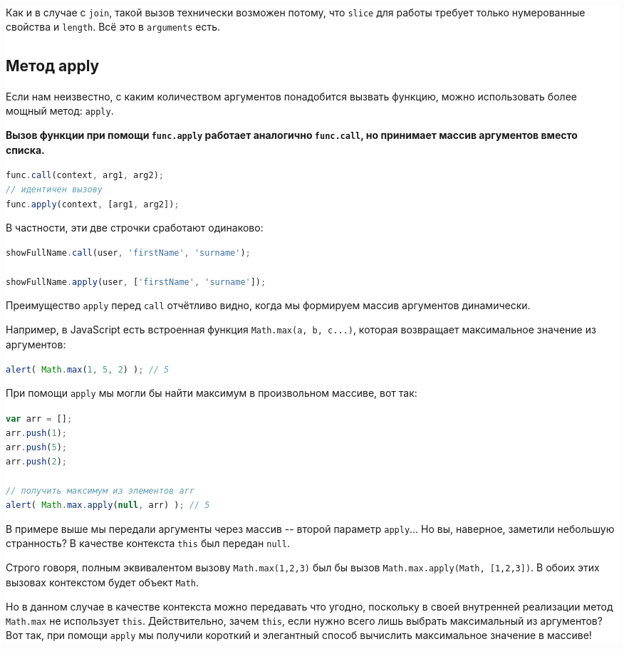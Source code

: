 Как и в случае с `join`, такой вызов технически возможен потому, что `slice` для работы требует только нумерованные свойства и `length`. Всё это в `arguments` есть.

## Метод apply

Если нам неизвестно, с каким количеством аргументов понадобится вызвать функцию, можно использовать более мощный метод: `apply`.

**Вызов функции при помощи `func.apply` работает аналогично `func.call`, но принимает массив аргументов вместо списка.**

```js
func.call(context, arg1, arg2);
// идентичен вызову
func.apply(context, [arg1, arg2]);
```

В частности, эти две строчки сработают одинаково:

```js
showFullName.call(user, 'firstName', 'surname');

showFullName.apply(user, ['firstName', 'surname']);
```

Преимущество `apply` перед `call` отчётливо видно, когда мы формируем массив аргументов динамически.

Например, в JavaScript есть встроенная функция `Math.max(a, b, c...)`, которая возвращает максимальное значение из аргументов:

```js run
alert( Math.max(1, 5, 2) ); // 5
```

При помощи `apply` мы могли бы найти максимум в произвольном массиве, вот так:

```js run
var arr = [];
arr.push(1);
arr.push(5);
arr.push(2);

// получить максимум из элементов arr
alert( Math.max.apply(null, arr) ); // 5
```

В примере выше мы передали аргументы через массив -- второй параметр `apply`... Но вы, наверное, заметили небольшую странность? В качестве контекста `this` был передан `null`.

Строго говоря, полным эквивалентом вызову `Math.max(1,2,3)` был бы вызов `Math.max.apply(Math, [1,2,3])`. В обоих этих вызовах контекстом будет объект `Math`.

Но в данном случае в качестве контекста можно передавать что угодно, поскольку в своей внутренней реализации метод `Math.max` не использует `this`. Действительно, зачем `this`, если нужно всего лишь выбрать максимальный из аргументов? Вот так, при помощи `apply` мы получили короткий и элегантный способ вычислить максимальное значение в массиве!
